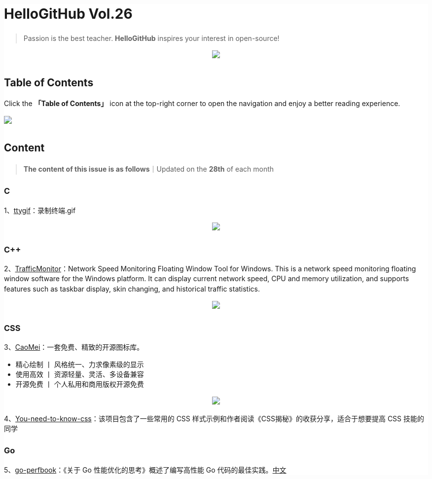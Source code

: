# HelloGitHub Vol.26
> Passion is the best teacher. **HelloGitHub** inspires your interest in open-source!
<p align="center">
    <img src='https://raw.githubusercontent.com/521xueweihan/img_logo/master/logo/cover.jpg' style="max-width:100%;"></img>
</p>

## Table of Contents

Click the **「Table of Contents」** icon at the top-right corner to open the navigation and enjoy a better reading experience.

![](https://raw.githubusercontent.com/521xueweihan/img_logo/master/logo/catalog.png)

## Content
> **The content of this issue is as follows**｜Updated on the **28th** of each month

### C
1、[ttygif](https://hellogithub.com/en/periodical/statistics/click?target=https://github.com/icholy/ttygif)：录制终端.gif


<p align="center"><img src='https://raw.githubusercontent.com/521xueweihan/img/master/hellogithub/26/12060725.gif' style="max-width:80%; max-height=80%;"></img></p>

### C++
2、[TrafficMonitor](https://hellogithub.com/en/periodical/statistics/click?target=https://github.com/zhongyang219/TrafficMonitor)：Network Speed Monitoring Floating Window Tool for Windows. This is a network speed monitoring floating window software for the Windows platform. It can display current network speed, CPU and memory utilization, and supports features such as taskbar display, skin changing, and historical traffic statistics.

<p align="center"><img src='https://raw.githubusercontent.com/521xueweihan/img/master/hellogithub/26/98771110.png' style="max-width:80%; max-height=80%;"></img></p>

### CSS
3、[CaoMei](https://hellogithub.com/en/periodical/statistics/click?target=https://github.com/xiangsudian/CaoMei)：一套免费、精致的开源图标库。
- 精心绘制 丨 风格统一、力求像素级的显示
- 使用高效 丨 资源轻量、灵活、多设备兼容
- 开源免费 丨 个人私用和商用版权开源免费


<p align="center"><img src='https://raw.githubusercontent.com/521xueweihan/img/master/hellogithub/26/93418722.png' style="max-width:80%; max-height=80%;"></img></p>

4、[You-need-to-know-css](https://hellogithub.com/en/periodical/statistics/click?target=https://github.com/l-hammer/You-need-to-know-css)：该项目包含了一些常用的 CSS 样式示例和作者阅读《CSS揭秘》的收获分享，适合于想要提高 CSS 技能的同学


### Go
5、[go-perfbook](https://hellogithub.com/en/periodical/statistics/click?target=https://github.com/dgryski/go-perfbook)：《关于 Go 性能优化的思考》概述了编写高性能 Go 代码的最佳实践。[中文](https://github.com/dgryski/go-perfbook/blob/master/performance-zh.md)
